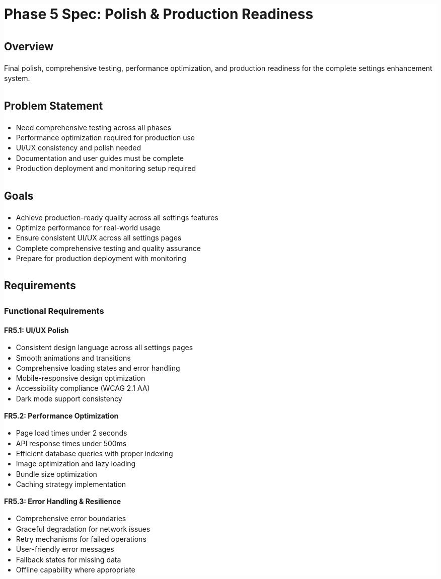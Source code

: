 # Phase 5 Spec: Polish & Production Readiness

## Overview

Final polish, comprehensive testing, performance optimization, and production readiness for the complete settings enhancement system.

## Problem Statement

- Need comprehensive testing across all phases
- Performance optimization required for production use
- UI/UX consistency and polish needed
- Documentation and user guides must be complete
- Production deployment and monitoring setup required

## Goals

- Achieve production-ready quality across all settings features
- Optimize performance for real-world usage
- Ensure consistent UI/UX across all settings pages
- Complete comprehensive testing and quality assurance
- Prepare for production deployment with monitoring

## Requirements

### Functional Requirements

**FR5.1: UI/UX Polish**

- Consistent design language across all settings pages
- Smooth animations and transitions
- Comprehensive loading states and error handling
- Mobile-responsive design optimization
- Accessibility compliance (WCAG 2.1 AA)
- Dark mode support consistency

**FR5.2: Performance Optimization**

- Page load times under 2 seconds
- API response times under 500ms
- Efficient database queries with proper indexing
- Image optimization and lazy loading
- Bundle size optimization
- Caching strategy implementation

**FR5.3: Error Handling & Resilience**

- Comprehensive error boundaries
- Graceful degradation for network issues
- Retry mechanisms for failed operations
- User-friendly error messages
- Fallback states for missing data
- Offline capability where appropriate
